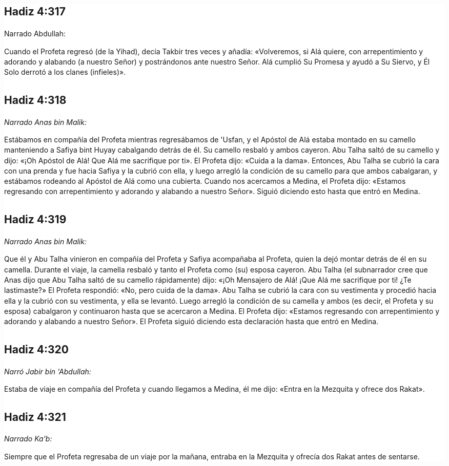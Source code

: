 
## Hadiz 4:317

Narrado Abdullah:

Cuando el Profeta regresó (de la Yihad), decía Takbir tres veces y añadía: «Volveremos, si Alá quiere, con arrepentimiento y adorando y alabando (a nuestro Señor) y postrándonos ante nuestro Señor. Alá cumplió Su Promesa y ayudó a Su Siervo, y Él Solo derrotó a los clanes (infieles)».


## Hadiz 4:318

_Narrado Anas bin Malik:_

Estábamos en compañía del Profeta mientras regresábamos de 'Usfan, y el Apóstol de Alá estaba montado en su camello manteniendo a Safiya bint Huyay cabalgando detrás de él. Su camello resbaló y ambos cayeron. Abu Talha saltó de su camello y dijo: «¡Oh Apóstol de Alá! Que Alá me sacrifique por ti». El Profeta dijo: «Cuida a la dama». Entonces, Abu Talha se cubrió la cara con una prenda y fue hacia Safiya y la cubrió con ella, y luego arregló la condición de su camello para que ambos cabalgaran, y estábamos rodeando al Apóstol de Alá como una cubierta. Cuando nos acercamos a Medina, el Profeta dijo: «Estamos regresando con arrepentimiento y adorando y alabando a nuestro Señor». Siguió diciendo esto hasta que entró en Medina.


## Hadiz 4:319

_Narrado Anas bin Malik:_

Que él y Abu Talha vinieron en compañía del Profeta y Safiya acompañaba al Profeta, quien la dejó montar detrás de él en su camella. Durante el viaje, la camella resbaló y tanto el Profeta como (su) esposa cayeron. Abu Talha (el subnarrador cree que Anas dijo que Abu Talha saltó de su camello rápidamente) dijo: «¡Oh Mensajero de Alá! ¡Que Alá me sacrifique por ti! ¿Te lastimaste?» El Profeta respondió: «No, pero cuida de la dama». Abu Talha se cubrió la cara con su vestimenta y procedió hacia ella y la cubrió con su vestimenta, y ella se levantó. Luego arregló la condición de su camella y ambos (es decir, el Profeta y su esposa) cabalgaron y continuaron hasta que se acercaron a Medina. El Profeta dijo: «Estamos regresando con arrepentimiento y adorando y alabando a nuestro Señor». El Profeta siguió diciendo esta declaración hasta que entró en Medina.


## Hadiz 4:320

_Narró Jabir bin 'Abdullah:_

Estaba de viaje en compañía del Profeta y cuando llegamos a Medina, él me dijo: «Entra en la Mezquita y ofrece dos Rakat».


## Hadiz 4:321

_Narrado Ka'b:_

Siempre que el Profeta regresaba de un viaje por la mañana, entraba en la Mezquita y ofrecía dos Rakat antes de sentarse.

